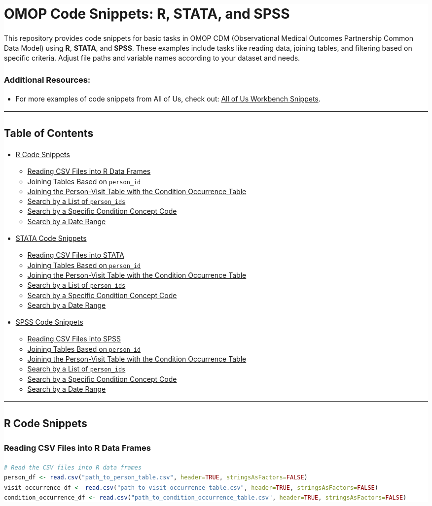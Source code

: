 # OMOP Code Snippets: R, STATA, and SPSS

This repository provides code snippets for basic tasks in OMOP CDM (Observational Medical Outcomes Partnership Common Data Model) using **R**, **STATA**, and **SPSS**. These examples include tasks like reading data, joining tables, and filtering based on specific criteria. Adjust file paths and variable names according to your dataset and needs.

### Additional Resources:
- For more examples of code snippets from All of Us, check out: [All of Us Workbench Snippets](https://github.com/all-of-us/workbench-snippets/tree/main/dataset-snippets).

---

## Table of Contents

- [R Code Snippets](#r-code-snippets)
  - [Reading CSV Files into R Data Frames](#reading-csv-files-into-r-data-frames)
  - [Joining Tables Based on `person_id`](#joining-tables-based-on-person_id)
  - [Joining the Person-Visit Table with the Condition Occurrence Table](#joining-the-person-visit-table-with-the-condition-occurrence-table)
  - [Search by a List of `person_ids`](#search-by-a-list-of-person_ids)
  - [Search by a Specific Condition Concept Code](#search-by-a-specific-condition-concept-code)
  - [Search by a Date Range](#search-by-a-date-range)
  
- [STATA Code Snippets](#stata-code-snippets)
  - [Reading CSV Files into STATA](#reading-csv-files-into-stata)
  - [Joining Tables Based on `person_id`](#joining-tables-based-on-person_id-1)
  - [Joining the Person-Visit Table with the Condition Occurrence Table](#joining-the-person-visit-table-with-the-condition-occurrence-table-1)
  - [Search by a List of `person_ids`](#search-by-a-list-of-person_ids-1)
  - [Search by a Specific Condition Concept Code](#search-by-a-specific-condition-concept-code-1)
  - [Search by a Date Range](#search-by-a-date-range-1)
  
- [SPSS Code Snippets](#spss-code-snippets)
  - [Reading CSV Files into SPSS](#reading-csv-files-into-spss)
  - [Joining Tables Based on `person_id`](#joining-tables-based-on-person_id-2)
  - [Joining the Person-Visit Table with the Condition Occurrence Table](#joining-the-person-visit-table-with-the-condition-occurrence-table-2)
  - [Search by a List of `person_ids`](#search-by-a-list-of-person_ids-2)
  - [Search by a Specific Condition Concept Code](#search-by-a-specific-condition-concept-code-2)
  - [Search by a Date Range](#search-by-a-date-range-2)

---

## R Code Snippets

### Reading CSV Files into R Data Frames
```r
# Read the CSV files into R data frames
person_df <- read.csv("path_to_person_table.csv", header=TRUE, stringsAsFactors=FALSE)
visit_occurrence_df <- read.csv("path_to_visit_occurrence_table.csv", header=TRUE, stringsAsFactors=FALSE)
condition_occurrence_df <- read.csv("path_to_condition_occurrence_table.csv", header=TRUE, stringsAsFactors=FALSE)
```
